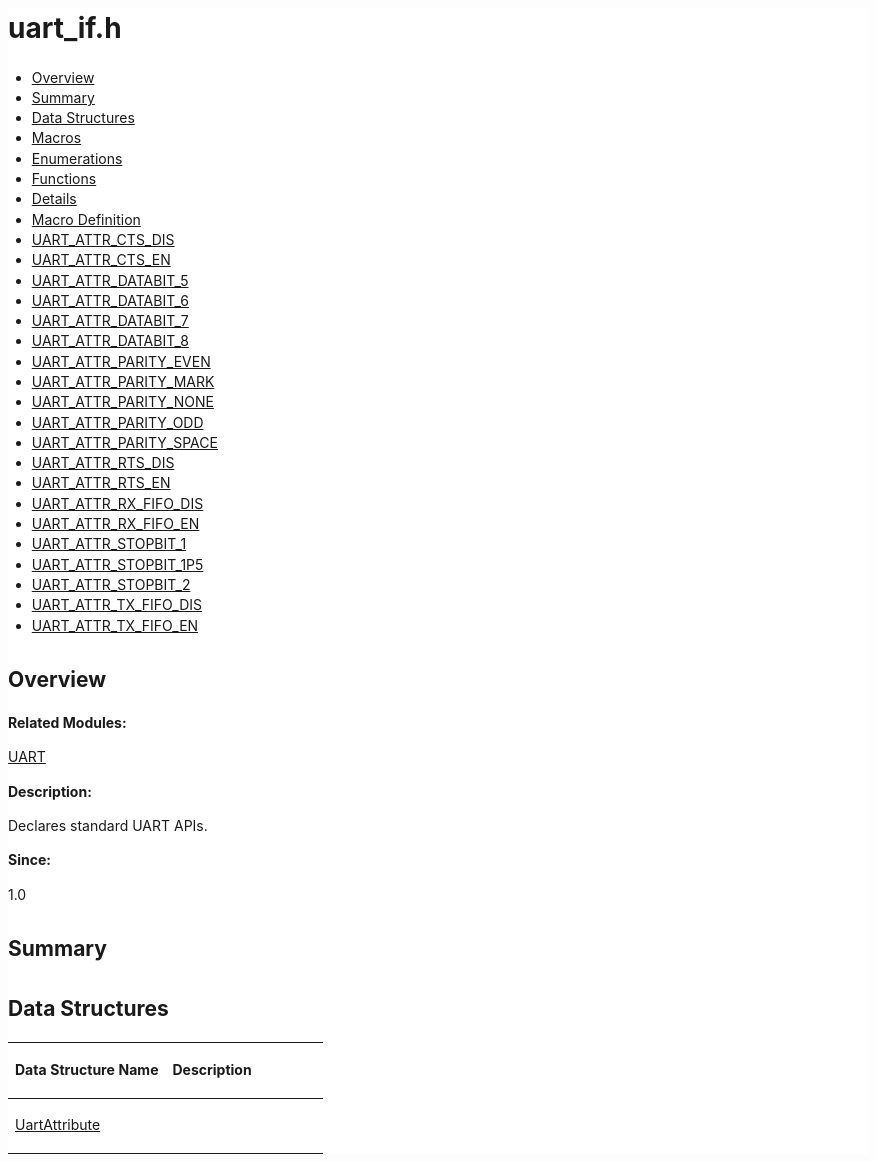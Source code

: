 # uart\_if.h<a name="ZH-CN_TOPIC_0000001055039498"></a>

-   [Overview](#section1321589303165629)
-   [Summary](#section788592983165629)
-   [Data Structures](#nested-classes)
-   [Macros](#define-members)
-   [Enumerations](#enum-members)
-   [Functions](#func-members)
-   [Details](#section2141832930165629)
-   [Macro Definition](#section353483346165629)
-   [UART\_ATTR\_CTS\_DIS](#a326c98b1572b40a83a0e4635eb856e5e)
-   [UART\_ATTR\_CTS\_EN](#a097c9cebfaf73088fc9e8bea12bfe12f)
-   [UART\_ATTR\_DATABIT\_5](#af7add98615bfa0f6b9fa612aefcb1a86)
-   [UART\_ATTR\_DATABIT\_6](#a0170d90e903308157615a9d492522a45)
-   [UART\_ATTR\_DATABIT\_7](#a1a0f284bb3f73eb5f410a3b800f05c3d)
-   [UART\_ATTR\_DATABIT\_8](#af5e815055116901ca2031dfa07aab973)
-   [UART\_ATTR\_PARITY\_EVEN](#a9f3c0d0f62f5d9320567948fd4d92be2)
-   [UART\_ATTR\_PARITY\_MARK](#a22c4b8c1eb660d64564900a2088bd1ee)
-   [UART\_ATTR\_PARITY\_NONE](#a4babcc869fd207988d961ccca101abd2)
-   [UART\_ATTR\_PARITY\_ODD](#a5fee103697a67af905c21a2107141ceb)
-   [UART\_ATTR\_PARITY\_SPACE](#a1817d247706383e20fea3699a95a466a)
-   [UART\_ATTR\_RTS\_DIS](#a0266381d78b0452a252e195ff9515906)
-   [UART\_ATTR\_RTS\_EN](#a7cfdcad6fe75be1ccb06bed6d94da7e6)
-   [UART\_ATTR\_RX\_FIFO\_DIS](#acb395fb111f746ecf37ab86d255024a4)
-   [UART\_ATTR\_RX\_FIFO\_EN](#a1e1fcc1dbf4cfab102ea77fbae2b9bb5)
-   [UART\_ATTR\_STOPBIT\_1](#a985cd0b852a617f1265315030bc1cf8c)
-   [UART\_ATTR\_STOPBIT\_1P5](#a2ebde6313789cc5d787c274240f64deb)
-   [UART\_ATTR\_STOPBIT\_2](#a97875399f1914c0b66c5c6cea59afe38)
-   [UART\_ATTR\_TX\_FIFO\_DIS](#a220e22bdcc6c4bc4de7c9896a22b0ae2)
-   [UART\_ATTR\_TX\_FIFO\_EN](#aa434b054edcab341947c1c4dd71972eb)

## **Overview**<a name="section1321589303165629"></a>

**Related Modules:**

[UART](UART.md)

**Description:**

Declares standard UART APIs. 

**Since:**

1.0

## **Summary**<a name="section788592983165629"></a>

## Data Structures<a name="nested-classes"></a>

<a name="table1010565492165629"></a>
<table><thead align="left"><tr id="row409553314165629"><th class="cellrowborder" valign="top" width="50%" id="mcps1.1.3.1.1"><p id="p1362291594165629"><a name="p1362291594165629"></a><a name="p1362291594165629"></a>Data Structure Name</p>
</th>
<th class="cellrowborder" valign="top" width="50%" id="mcps1.1.3.1.2"><p id="p1241818975165629"><a name="p1241818975165629"></a><a name="p1241818975165629"></a>Description</p>
</th>
</tr>
</thead>
<tbody><tr id="row1840868081165629"><td class="cellrowborder" valign="top" width="50%" headers="mcps1.1.3.1.1 "><p id="p1836218430165629"><a name="p1836218430165629"></a><a name="p1836218430165629"></a><a href="UartAttribute.md">UartAttribute</a></p>
</td>